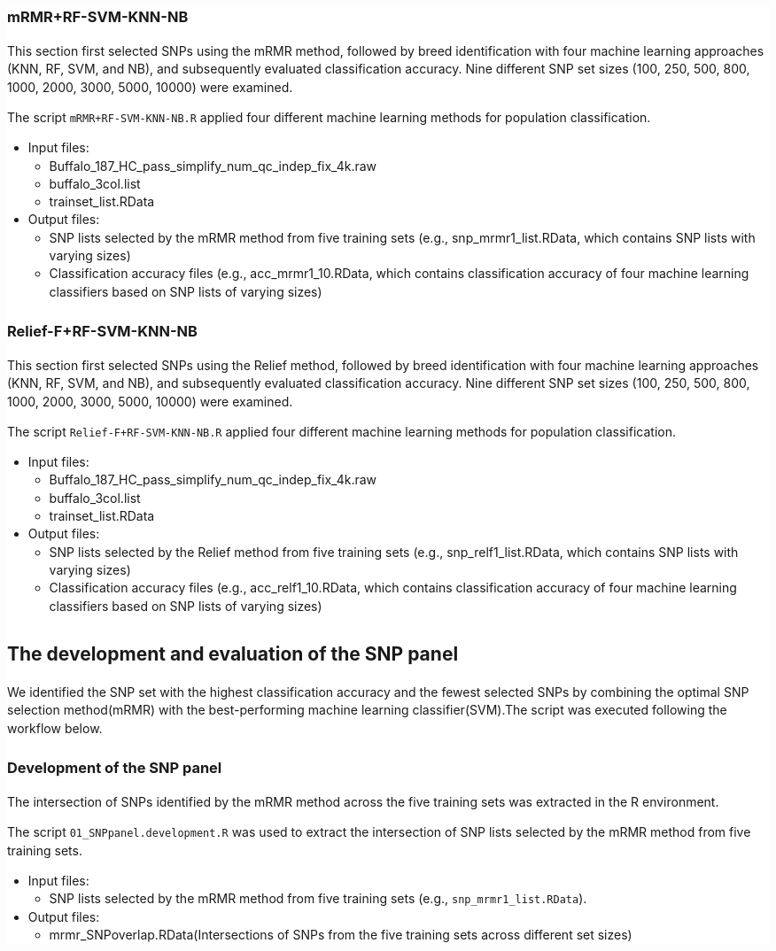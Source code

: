 ### **mRMR+RF-SVM-KNN-NB**


This section first selected SNPs using the mRMR method, followed by breed identification with four machine learning approaches (KNN, RF, SVM, and NB), and subsequently evaluated classification accuracy. Nine different SNP set sizes (100, 250, 500, 800, 1000, 2000, 3000, 5000, 10000) were examined.

The script `mRMR+RF-SVM-KNN-NB.R` applied four different machine learning methods for population classification.
  * Input files:
    * Buffalo_187_HC_pass_simplify_num_qc_indep_fix_4k.raw
    * buffalo_3col.list
    * trainset_list.RData
  * Output files:
    * SNP lists selected by the mRMR method from five training sets (e.g., snp_mrmr1_list.RData, which contains SNP lists with varying sizes)
    * Classification accuracy files (e.g., acc_mrmr1_10.RData, which contains classification accuracy of four machine learning classifiers based on SNP lists of varying sizes)
    

### **Relief-F+RF-SVM-KNN-NB**


This section first selected SNPs using the Relief method, followed by breed identification with four machine learning approaches (KNN, RF, SVM, and NB), and subsequently evaluated classification accuracy. Nine different SNP set sizes (100, 250, 500, 800, 1000, 2000, 3000, 5000, 10000) were examined.


The script `Relief-F+RF-SVM-KNN-NB.R` applied four different machine learning methods for population classification.
  * Input files:
    * Buffalo_187_HC_pass_simplify_num_qc_indep_fix_4k.raw
    * buffalo_3col.list
    * trainset_list.RData
  * Output files:
    * SNP lists selected by the Relief method from five training sets (e.g., snp_relf1_list.RData, which contains SNP lists with varying sizes)
    * Classification accuracy files (e.g., acc_relf1_10.RData, which contains classification accuracy of four machine learning classifiers based on SNP lists of varying sizes)

## The development and evaluation of the SNP panel


We identified the SNP set with the highest classification accuracy and the fewest selected SNPs by combining the optimal SNP selection method(mRMR) with the best-performing machine learning classifier(SVM).The script was executed following the workflow below.


### **Development of the SNP panel**


The intersection of SNPs identified by the mRMR method across the five training sets was extracted in the R environment.

The script `01_SNPpanel.development.R` was used to extract the intersection of SNP lists selected by the mRMR method from five training sets.
  * Input files:
    * SNP lists selected by the mRMR method from five training sets (e.g., `snp_mrmr1_list.RData`).
  * Output files:
    * mrmr_SNPoverlap.RData(Intersections of SNPs from the five training sets across different set sizes)
